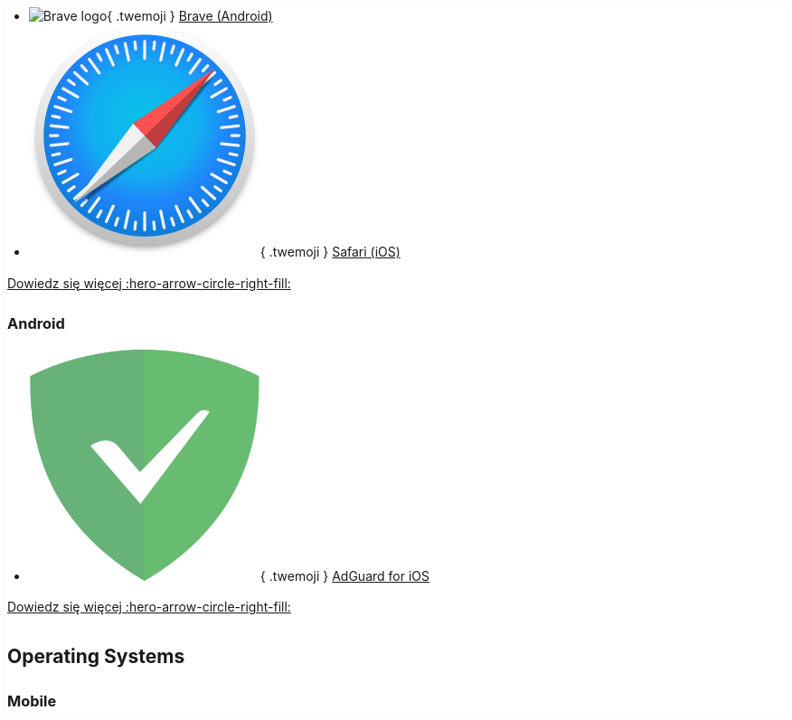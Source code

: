 - ![Brave logo](assets/img/browsers/brave.svg){ .twemoji } [Brave (Android)](mobile-browsers.md#brave)
- ![Safari logo](assets/img/browsers/safari.svg){ .twemoji } [Safari (iOS)](mobile-browsers.md#safari)

</div>

[Dowiedz się więcej :hero-arrow-circle-right-fill:](mobile-browsers.md)

### Android

<div class="grid cards annotate" markdown>

- ![AdGuard logo](assets/img/browsers/adguard.svg){ .twemoji } [AdGuard for iOS](mobile-browsers.md#adguard)

</div>

[Dowiedz się więcej :hero-arrow-circle-right-fill:](mobile-browsers.md#adguard)

## Operating Systems

### Mobile

<div class="grid cards" markdown>
